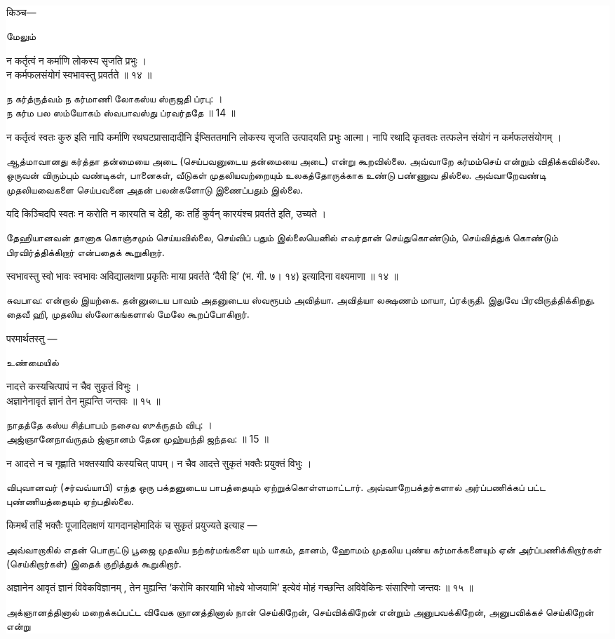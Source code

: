 किञ्च—

மேலும்

न कर्तृत्वं न कर्माणि लोकस्य सृजति प्रभुः ।  
न कर्मफलसंयोगं स्वभावस्तु प्रवर्तते ॥ १४ ॥

ந கர்த்ருத்வம் ந கர்மாணி லோகஸ்ய ஸ்ருஜதி ப்ரபு: ।  
ந கர்ம பல ஸம்யோகம் ஸ்வபாவஸ்து ப்ரவர்ததே ॥ 14 ॥

न कर्तृत्वं स्वतः कुरु इति नापि कर्माणि रथघटप्रासादादीनि ईप्सिततमानि
लोकस्य सृजति उत्पादयति प्रभुः आत्मा। नापि रथादि कृतवतः तत्फलेन संयोगं न
कर्मफलसंयोगम् ।

ஆத்மாவானது கர்த்தா தன்மையை அடை (செய்பவனுடைய தன்மையை அடை) என்று
கூறவில்லை. அவ்வாறே கர்மம்செய் என்றும் விதிக்கவில்லை. ஒருவன் விரும்பும்
வண்டிகள், பானைகள், வீடுகள் முதலியவற்றையும் உலகத்தோருக்காக உண்டு பண்ணுவ
தில்லை. அவ்வாறேவண்டி முதலியவைகளை செய்பவனை அதன் பலன்களோடு இணைப்பதும்
இல்லை.

यदि किञ्चिदपि स्वतः न करोति न कारयति च देही, कः तर्हि कुर्वन् कारयंश्च
प्रवर्तते इति, उच्यते ।

தேஹியானவன் தானாக கொஞ்சமும் செய்யவில்லை, செய்விப் பதும் இல்லையெனில்
எவர்தான் செய்துகொண்டும், செய்வித்துக் கொண்டும் பிரவிர்த்திக்கிறார்
என்பதைக் கூறுகிறார்.

स्वभावस्तु स्वो भावः स्वभावः अविद्यालक्षणा प्रकृतिः माया प्रवर्तते ‘दैवी
हि’ (भ. गी. ७। १४) इत्यादिना वक्ष्यमाणा ॥ १४ ॥

சுவபாவ: என்றால் இயற்கை. தன்னுடைய பாவம் அதனுடைய ஸ்வரூபம் அவித்யா. அவித்யா
லக்ஷணம் மாயா, ப்ரக்ருதி. இதுவே பிரவிருத்திக்கிறது. தைவீ ஹி, முதலிய
ஸ்லோகங்களால் மேலே கூறப்போகிறார்.

परमार्थतस्तु —

உண்மையில்

नादत्ते कस्यचित्पापं न चैव सुकृतं विभुः ।  
अज्ञानेनावृतं ज्ञानं तेन मुह्यन्ति जन्तवः ॥ १५ ॥

நாதத்தே கஸ்ய சித்பாபம் நசைவ ஸுக்ருதம் விபு: ।  
அஜ்ஞானேநாவ்ருதம் ஜ்ஞானம் தேன முஹ்யந்தி ஜந்தவ: ॥ 15 ॥

न आदत्ते न च गृह्णाति भक्तस्यापि कस्यचित् पापम्। न चैव आदत्ते सुकृतं
भक्तैः प्रयुक्तं विभुः ।

விபுவானவர் (சர்வவ்யாபி) எந்த ஒரு பக்தனுடைய பாபத்தையும்
ஏற்றுக்கொள்ளமாட்டார். அவ்வாறேபக்தர்களால் அர்ப்பணிக்கப் பட்ட
புண்ணியத்தையும் ஏற்பதில்லை.

किमर्थं तर्हि भक्तैः पूजादिलक्षणं यागदानहोमादिकं च सुकृतं प्रयुज्यते
इत्याह —

அவ்வாறாகில் எதன் பொருட்டு பூஜை முதலிய நற்கர்மங்களை யும் யாகம், தானம்,
ஹோமம் முதலிய புண்ய கர்மாக்களையும் ஏன் அர்ப்பணிக்கிறார்கள்
(செய்கிறார்கள்) இதைக் குறித்துக் கூறுகிறார்.

अज्ञानेन आवृतं ज्ञानं विवेकविज्ञानम् , तेन मुह्यन्ति ‘करोमि कारयामि
भोक्ष्ये भोजयामि’ इत्येवं मोहं गच्छन्ति अविवेकिनः संसारिणो जन्तवः ॥ १५ ॥

அக்ஞானத்தினால் மறைக்கப்பட்ட விவேக ஞானத்தினால் நான் செய்கிறேன்,
செய்விக்கிறேன் என்றும் அனுபவக்கிறேன், அனுபவிக்கச் செய்கிறேன் என்று
